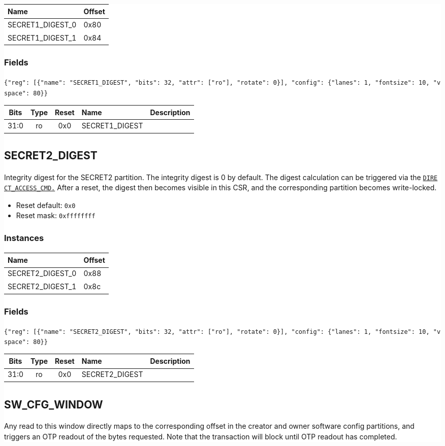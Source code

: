 | Name             | Offset   |
|:-----------------|:---------|
| SECRET1_DIGEST_0 | 0x80     |
| SECRET1_DIGEST_1 | 0x84     |


### Fields

```wavejson
{"reg": [{"name": "SECRET1_DIGEST", "bits": 32, "attr": ["ro"], "rotate": 0}], "config": {"lanes": 1, "fontsize": 10, "vspace": 80}}
```

|  Bits  |  Type  |  Reset  | Name           | Description   |
|:------:|:------:|:-------:|:---------------|:--------------|
|  31:0  |   ro   |   0x0   | SECRET1_DIGEST |               |

## SECRET2_DIGEST
Integrity digest for the SECRET2 partition.
The integrity digest is 0 by default. The digest calculation can be triggered via the [`DIRECT_ACCESS_CMD.`](#direct_access_cmd)
After a reset, the digest then becomes visible in this CSR, and the corresponding partition becomes write-locked.
- Reset default: `0x0`
- Reset mask: `0xffffffff`

### Instances

| Name             | Offset   |
|:-----------------|:---------|
| SECRET2_DIGEST_0 | 0x88     |
| SECRET2_DIGEST_1 | 0x8c     |


### Fields

```wavejson
{"reg": [{"name": "SECRET2_DIGEST", "bits": 32, "attr": ["ro"], "rotate": 0}], "config": {"lanes": 1, "fontsize": 10, "vspace": 80}}
```

|  Bits  |  Type  |  Reset  | Name           | Description   |
|:------:|:------:|:-------:|:---------------|:--------------|
|  31:0  |   ro   |   0x0   | SECRET2_DIGEST |               |

## SW_CFG_WINDOW
Any read to this window directly maps to the corresponding offset in the creator and owner software
config partitions, and triggers an OTP readout of the bytes requested. Note that the transaction
will block until OTP readout has completed.
